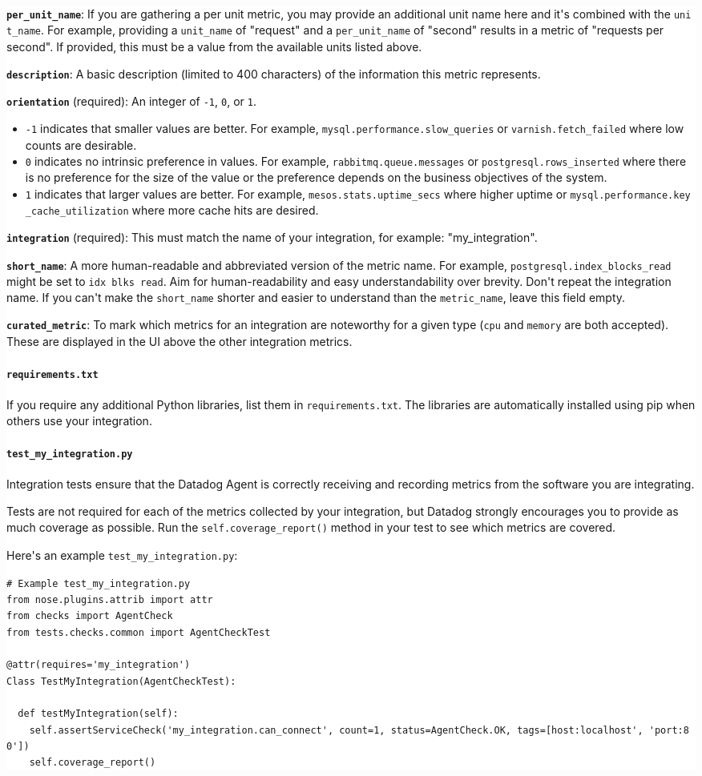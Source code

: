 **`per_unit_name`**: If you are gathering a per unit metric, you may provide an additional unit name here and it's combined with the `unit_name`. For example, providing a `unit_name` of "request" and a `per_unit_name` of "second" results in a metric of "requests per second". If provided, this must be a value from the available units listed above.

**`description`**: A basic description (limited to 400 characters) of the information this metric represents.

**`orientation`** (required): An integer of `-1`, `0`, or `1`.

  - `-1` indicates that smaller values are better. For example, `mysql.performance.slow_queries` or `varnish.fetch_failed` where low counts are desirable.
  - `0` indicates no intrinsic preference in values. For example, `rabbitmq.queue.messages` or `postgresql.rows_inserted` where there is no preference for the size of the value or the preference depends on the business objectives of the system.
  - `1` indicates that larger values are better. For example, `mesos.stats.uptime_secs` where higher uptime or `mysql.performance.key_cache_utilization` where more cache hits are desired.

**`integration`** (required): This must match the name of your integration, for example: "my_integration".

**`short_name`**: A more human-readable and abbreviated version of the metric name. For example, `postgresql.index_blocks_read` might be set to `idx blks read`. Aim for human-readability and easy understandability over brevity. Don't repeat the integration name. If you can't make the `short_name` shorter and easier to understand than the `metric_name`, leave this field empty.

**`curated_metric`**: To mark which metrics for an integration are noteworthy for a given type (`cpu` and `memory` are both accepted). These are displayed in the UI above the other integration metrics.

#### `requirements.txt`

If you require any additional Python libraries, list them in `requirements.txt`. The libraries are automatically installed using pip when others use your integration.

#### `test_my_integration.py`

Integration tests ensure that the Datadog Agent is correctly receiving and recording metrics from the software you are integrating.

Tests are not required for each of the metrics collected by your integration, but Datadog strongly encourages you to provide as much coverage as possible. Run the `self.coverage_report()` method in your test to see which metrics are covered.

Here's an example `test_my_integration.py`:

```
# Example test_my_integration.py
from nose.plugins.attrib import attr
from checks import AgentCheck
from tests.checks.common import AgentCheckTest

@attr(requires='my_integration')
Class TestMyIntegration(AgentCheckTest):

  def testMyIntegration(self):
    self.assertServiceCheck('my_integration.can_connect', count=1, status=AgentCheck.OK, tags=[host:localhost', 'port:80'])
    self.coverage_report()
```


[1]: https://docs.datadoghq.com/developers/integrations/agent_integration
[2]: https://www.ruby-lang.org
[3]: https://www.ruby-lang.org/en/documentation/installation
[4]: https://www.gnu.org/software/wget
[5]: https://brew.sh
[6]: https://chocolatey.org
[7]: https://rubygems.org/gems/datadog-sdk-testing
[8]: https://github.com/DataDog/integrations-extras
[9]: https://virtualenv.pypa.io/en/stable
[11]: https://docs.datadoghq.com/developers/integrations/
[12]: https://github.com/DataDog/dd-agent/blob/master/tests/README.md#integration-tests
[13]: https://github.com/DataDog/dd-agent/blob/master/ci/common.rb
[14]: https://github.com/DataDog/dd-agent/blob/master/CONTRIBUTING.md#submitting-issues
[15]: /integrations
[16]: https://github.com/DataDog/integrations-core/blob/master/activemq/manifest.json
[17]: https://github.com/DataDog/integrations-extras/issues
[18]: https://github.com/DataDog/dd-agent/blob/master/tests/checks/common.py
[19]: https://github.com/DataDog/dd-agent
[20]: https://github.com/DataDog/dd-agent/tree/master/utils
[21]: https://github.com/DataDog/integrations-core/blob/5.19.x/mysql/ci/mysql.rake
[22]: https://hub.docker.com/_/mysql
[23]: https://github.com/DataDog/integrations-extras/compare
[24]: https://github.com/DataDog/integrations-core/tree/5.22.x/mongo/test/ci
